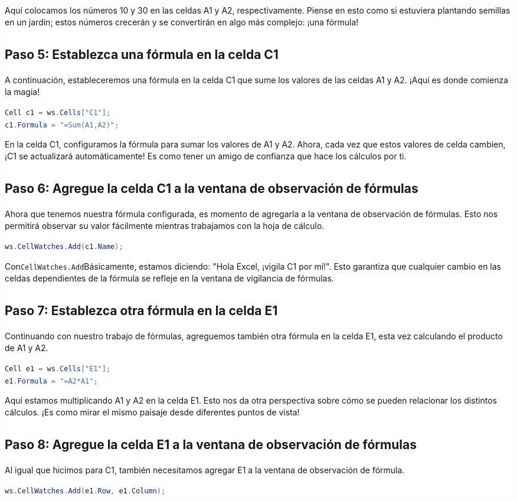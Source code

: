 Aquí colocamos los números 10 y 30 en las celdas A1 y A2, respectivamente. Piense en esto como si estuviera plantando semillas en un jardín; estos números crecerán y se convertirán en algo más complejo: ¡una fórmula! 

## Paso 5: Establezca una fórmula en la celda C1

A continuación, estableceremos una fórmula en la celda C1 que sume los valores de las celdas A1 y A2. ¡Aquí es donde comienza la magia!

```csharp
Cell c1 = ws.Cells["C1"];
c1.Formula = "=Sum(A1,A2)";
```

En la celda C1, configuramos la fórmula para sumar los valores de A1 y A2. Ahora, cada vez que estos valores de celda cambien, ¡C1 se actualizará automáticamente! Es como tener un amigo de confianza que hace los cálculos por ti.

## Paso 6: Agregue la celda C1 a la ventana de observación de fórmulas

Ahora que tenemos nuestra fórmula configurada, es momento de agregarla a la ventana de observación de fórmulas. Esto nos permitirá observar su valor fácilmente mientras trabajamos con la hoja de cálculo.

```csharp
ws.CellWatches.Add(c1.Name);
```

 Con`CellWatches.Add`Básicamente, estamos diciendo: "Hola Excel, ¡vigila C1 por mí!". Esto garantiza que cualquier cambio en las celdas dependientes de la fórmula se refleje en la ventana de vigilancia de fórmulas.

## Paso 7: Establezca otra fórmula en la celda E1

Continuando con nuestro trabajo de fórmulas, agreguemos también otra fórmula en la celda E1, esta vez calculando el producto de A1 y A2.

```csharp
Cell e1 = ws.Cells["E1"];
e1.Formula = "=A2*A1";
```

Aquí estamos multiplicando A1 y A2 en la celda E1. Esto nos da otra perspectiva sobre cómo se pueden relacionar los distintos cálculos. ¡Es como mirar el mismo paisaje desde diferentes puntos de vista!

## Paso 8: Agregue la celda E1 a la ventana de observación de fórmulas

Al igual que hicimos para C1, también necesitamos agregar E1 a la ventana de observación de fórmula.

```csharp
ws.CellWatches.Add(e1.Row, e1.Column);
```
